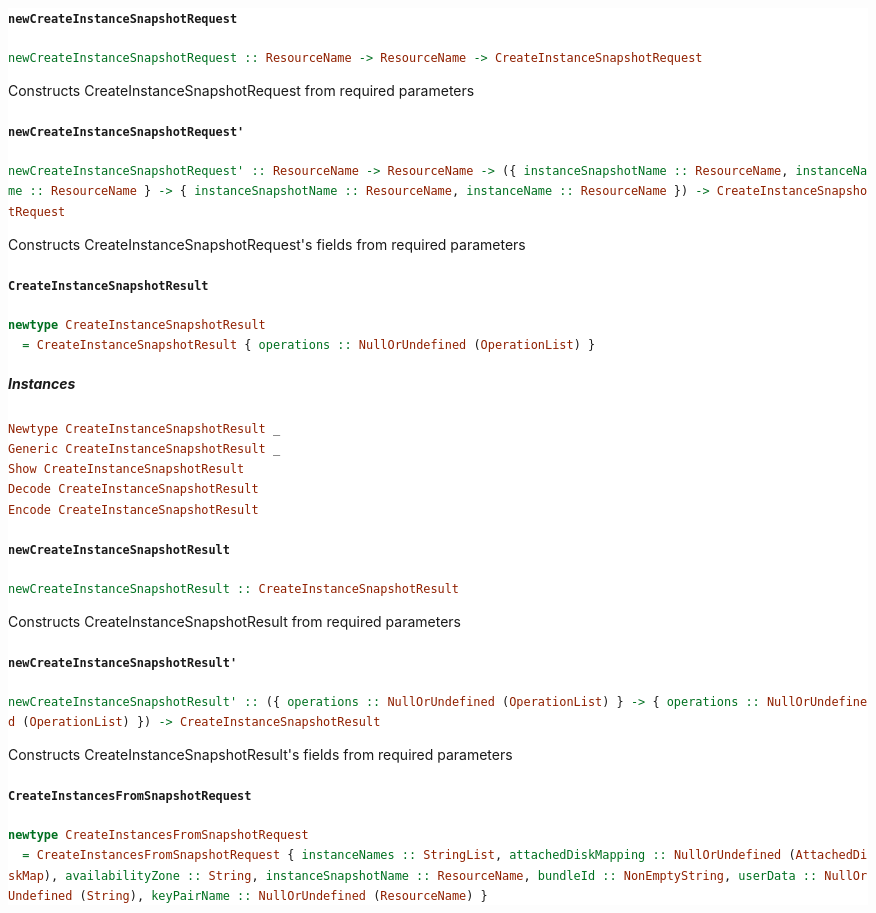 #### `newCreateInstanceSnapshotRequest`

``` purescript
newCreateInstanceSnapshotRequest :: ResourceName -> ResourceName -> CreateInstanceSnapshotRequest
```

Constructs CreateInstanceSnapshotRequest from required parameters

#### `newCreateInstanceSnapshotRequest'`

``` purescript
newCreateInstanceSnapshotRequest' :: ResourceName -> ResourceName -> ({ instanceSnapshotName :: ResourceName, instanceName :: ResourceName } -> { instanceSnapshotName :: ResourceName, instanceName :: ResourceName }) -> CreateInstanceSnapshotRequest
```

Constructs CreateInstanceSnapshotRequest's fields from required parameters

#### `CreateInstanceSnapshotResult`

``` purescript
newtype CreateInstanceSnapshotResult
  = CreateInstanceSnapshotResult { operations :: NullOrUndefined (OperationList) }
```

##### Instances
``` purescript
Newtype CreateInstanceSnapshotResult _
Generic CreateInstanceSnapshotResult _
Show CreateInstanceSnapshotResult
Decode CreateInstanceSnapshotResult
Encode CreateInstanceSnapshotResult
```

#### `newCreateInstanceSnapshotResult`

``` purescript
newCreateInstanceSnapshotResult :: CreateInstanceSnapshotResult
```

Constructs CreateInstanceSnapshotResult from required parameters

#### `newCreateInstanceSnapshotResult'`

``` purescript
newCreateInstanceSnapshotResult' :: ({ operations :: NullOrUndefined (OperationList) } -> { operations :: NullOrUndefined (OperationList) }) -> CreateInstanceSnapshotResult
```

Constructs CreateInstanceSnapshotResult's fields from required parameters

#### `CreateInstancesFromSnapshotRequest`

``` purescript
newtype CreateInstancesFromSnapshotRequest
  = CreateInstancesFromSnapshotRequest { instanceNames :: StringList, attachedDiskMapping :: NullOrUndefined (AttachedDiskMap), availabilityZone :: String, instanceSnapshotName :: ResourceName, bundleId :: NonEmptyString, userData :: NullOrUndefined (String), keyPairName :: NullOrUndefined (ResourceName) }
```
